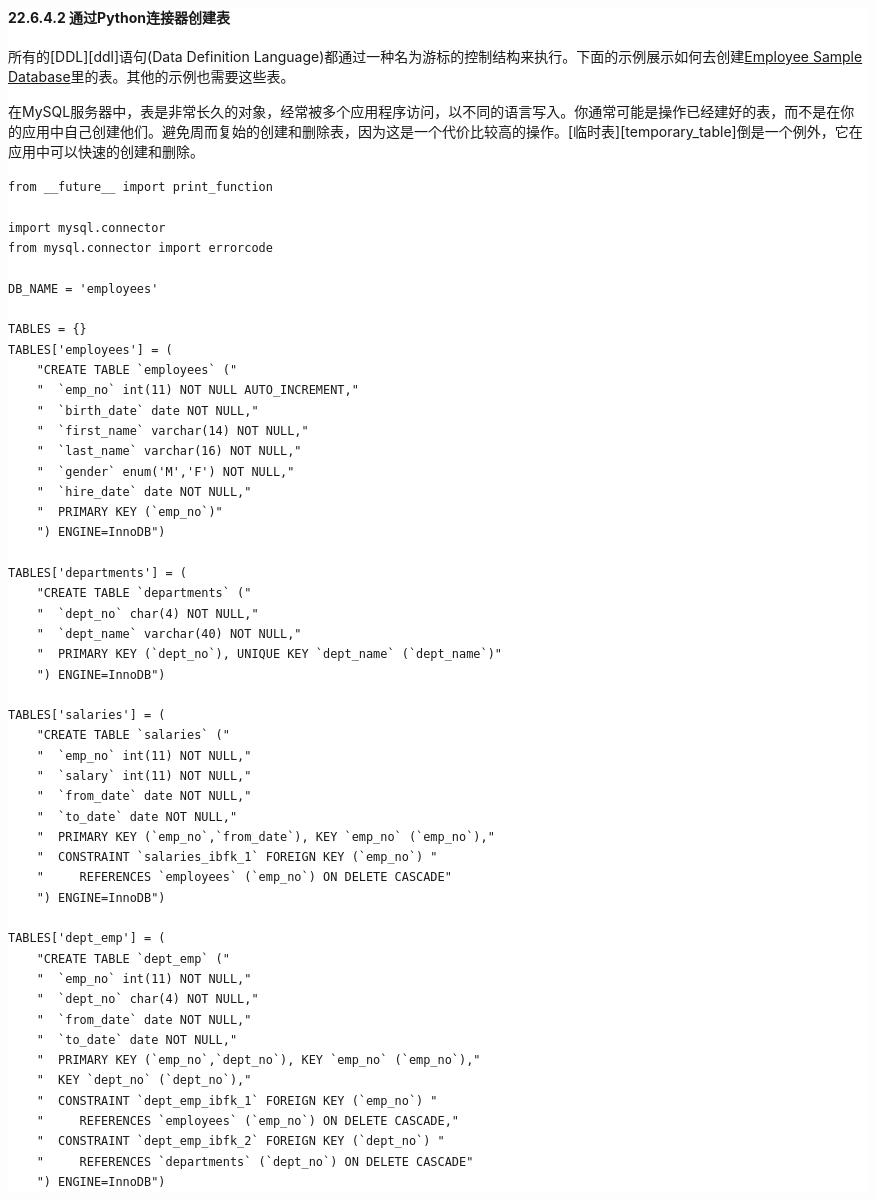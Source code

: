 

#### 22.6.4.2 通过Python连接器创建表

所有的[DDL][ddl]语句(Data Definition Language)都通过一种名为游标的控制结构来执行。下面的示例展示如何去创建[Employee Sample Database](http://dev.mysql.com/doc/employee/en/index.html)里的表。其他的示例也需要这些表。

在MySQL服务器中，表是非常长久的对象，经常被多个应用程序访问，以不同的语言写入。你通常可能是操作已经建好的表，而不是在你的应用中自己创建他们。避免周而复始的创建和删除表，因为这是一个代价比较高的操作。[临时表][temporary_table]倒是一个例外，它在应用中可以快速的创建和删除。

    from __future__ import print_function
    
    import mysql.connector
    from mysql.connector import errorcode
    
    DB_NAME = 'employees'
    
    TABLES = {}
    TABLES['employees'] = (
        "CREATE TABLE `employees` ("
        "  `emp_no` int(11) NOT NULL AUTO_INCREMENT,"
        "  `birth_date` date NOT NULL,"
        "  `first_name` varchar(14) NOT NULL,"
        "  `last_name` varchar(16) NOT NULL,"
        "  `gender` enum('M','F') NOT NULL,"
        "  `hire_date` date NOT NULL,"
        "  PRIMARY KEY (`emp_no`)"
        ") ENGINE=InnoDB")
    
    TABLES['departments'] = (
        "CREATE TABLE `departments` ("
        "  `dept_no` char(4) NOT NULL,"
        "  `dept_name` varchar(40) NOT NULL,"
        "  PRIMARY KEY (`dept_no`), UNIQUE KEY `dept_name` (`dept_name`)"
        ") ENGINE=InnoDB")
    
    TABLES['salaries'] = (
        "CREATE TABLE `salaries` ("
        "  `emp_no` int(11) NOT NULL,"
        "  `salary` int(11) NOT NULL,"
        "  `from_date` date NOT NULL,"
        "  `to_date` date NOT NULL,"
        "  PRIMARY KEY (`emp_no`,`from_date`), KEY `emp_no` (`emp_no`),"
        "  CONSTRAINT `salaries_ibfk_1` FOREIGN KEY (`emp_no`) "
        "     REFERENCES `employees` (`emp_no`) ON DELETE CASCADE"
        ") ENGINE=InnoDB")
    
    TABLES['dept_emp'] = (
        "CREATE TABLE `dept_emp` ("
        "  `emp_no` int(11) NOT NULL,"
        "  `dept_no` char(4) NOT NULL,"
        "  `from_date` date NOT NULL,"
        "  `to_date` date NOT NULL,"
        "  PRIMARY KEY (`emp_no`,`dept_no`), KEY `emp_no` (`emp_no`),"
        "  KEY `dept_no` (`dept_no`),"
        "  CONSTRAINT `dept_emp_ibfk_1` FOREIGN KEY (`emp_no`) "
        "     REFERENCES `employees` (`emp_no`) ON DELETE CASCADE,"
        "  CONSTRAINT `dept_emp_ibfk_2` FOREIGN KEY (`dept_no`) "
        "     REFERENCES `departments` (`dept_no`) ON DELETE CASCADE"
        ") ENGINE=InnoDB")
    